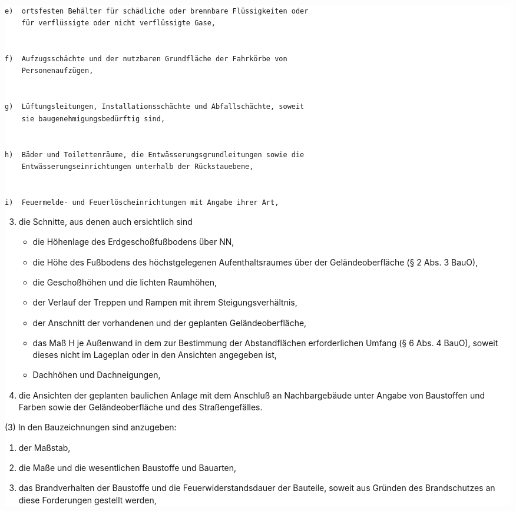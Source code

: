 
    e)  ortsfesten Behälter für schädliche oder brennbare Flüssigkeiten oder
        für verflüssigte oder nicht verflüssigte Gase,


    f)  Aufzugsschächte und der nutzbaren Grundfläche der Fahrkörbe von
        Personenaufzügen,


    g)  Lüftungsleitungen, Installationsschächte und Abfallschächte, soweit
        sie baugenehmigungsbedürftig sind,


    h)  Bäder und Toilettenräume, die Entwässerungsgrundleitungen sowie die
        Entwässerungseinrichtungen unterhalb der Rückstauebene,


    i)  Feuermelde- und Feuerlöscheinrichtungen mit Angabe ihrer Art,





3.  die Schnitte, aus denen auch ersichtlich sind

    -   die Höhenlage des Erdgeschoßfußbodens über NN,


    -   die Höhe des Fußbodens des höchstgelegenen Aufenthaltsraumes über der
        Geländeoberfläche (§ 2 Abs. 3 BauO),


    -   die Geschoßhöhen und die lichten Raumhöhen,


    -   der Verlauf der Treppen und Rampen mit ihrem Steigungsverhältnis,


    -   der Anschnitt der vorhandenen und der geplanten Geländeoberfläche,


    -   das Maß H je Außenwand in dem zur Bestimmung der Abstandflächen
        erforderlichen Umfang (§ 6 Abs. 4 BauO), soweit dieses nicht im
        Lageplan oder in den Ansichten angegeben ist,


    -   Dachhöhen und Dachneigungen,





4.  die Ansichten der geplanten baulichen Anlage mit dem Anschluß an
    Nachbargebäude unter Angabe von Baustoffen und Farben sowie der
    Geländeoberfläche und des Straßengefälles.




(3) In den Bauzeichnungen sind anzugeben:

1.  der Maßstab,


2.  die Maße und die wesentlichen Baustoffe und Bauarten,


3.  das Brandverhalten der Baustoffe und die Feuerwiderstandsdauer der
    Bauteile, soweit aus Gründen des Brandschutzes an diese Forderungen
    gestellt werden,
